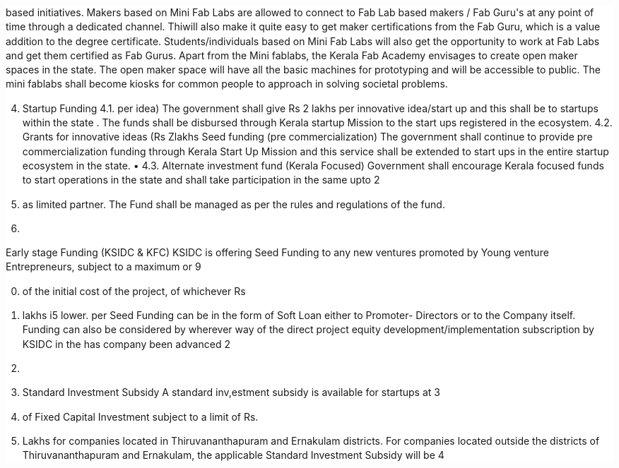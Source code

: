 based initiatives. Makers based on Mini Fab Labs are allowed to connect to Fab Lab based makers / Fab Guru's at any point of time through a dedicated channel. Thiwill also make it quite easy to get maker certifications from the Fab Guru, which is a value addition to the degree certificate. Students/individuals based on Mini Fab Labs will also get the opportunity to work at Fab Labs and get them
certified as Fab Gurus.
Apart from the Mini fablabs, the Kerala Fab Academy envisages to create open maker spaces in the state. The open maker space will have all the basic machines for prototyping and will be accessible to public. The mini fablabs shall become kiosks for common people to
approach in solving societal problems.


4. Startup Funding
4.1.
per idea)
The government shall give Rs 2 lakhs per innovative idea/start up and this shall be to startups within the state . The funds shall be disbursed through Kerala startup Mission to the start ups registered in the ecosystem.
4.2.
Grants for innovative ideas (Rs
Zlakhs
Seed funding (pre commercialization) The government shall continue to provide pre commercialization funding through Kerala Start Up Mission and this service shall be extended to start ups in the entire startup ecosystem in the state.
• 4.3.
Alternate investment fund (Kerala Focused)
Government shall encourage Kerala focused funds to start operations in the state and shall take participation in the same upto 2

5. as limited partner. The Fund shall be managed as per the rules and regulations of the fund.
44.
Early stage Funding (KSIDC &
KFC)
KSIDC is offering Seed Funding to any new ventures promoted by Young venture Entrepreneurs, subject to a maximum or 9

0. of the initial cost of the project, of whichever
Rs 

2. lakhs i5 lower.
per
Seed Funding can be in the form of Soft Loan either to Promoter- Directors or to the Company itself. Funding can also be considered by wherever way of the direct project equity development/implementation subscription by KSIDC in the has company been
advanced
 2
4.

5. Standard Investment Subsidy
A standard inv,estment subsidy is available for startups at 3

0. of Fixed Capital Investment subject to a limit of Rs. 

1. Lakhs for companies located in Thiruvananthapuram and Ernakulam districts. For companies located outside the districts of Thiruvananthapuram and Ernakulam, the applicable Standard Investment Subsidy will be 4
